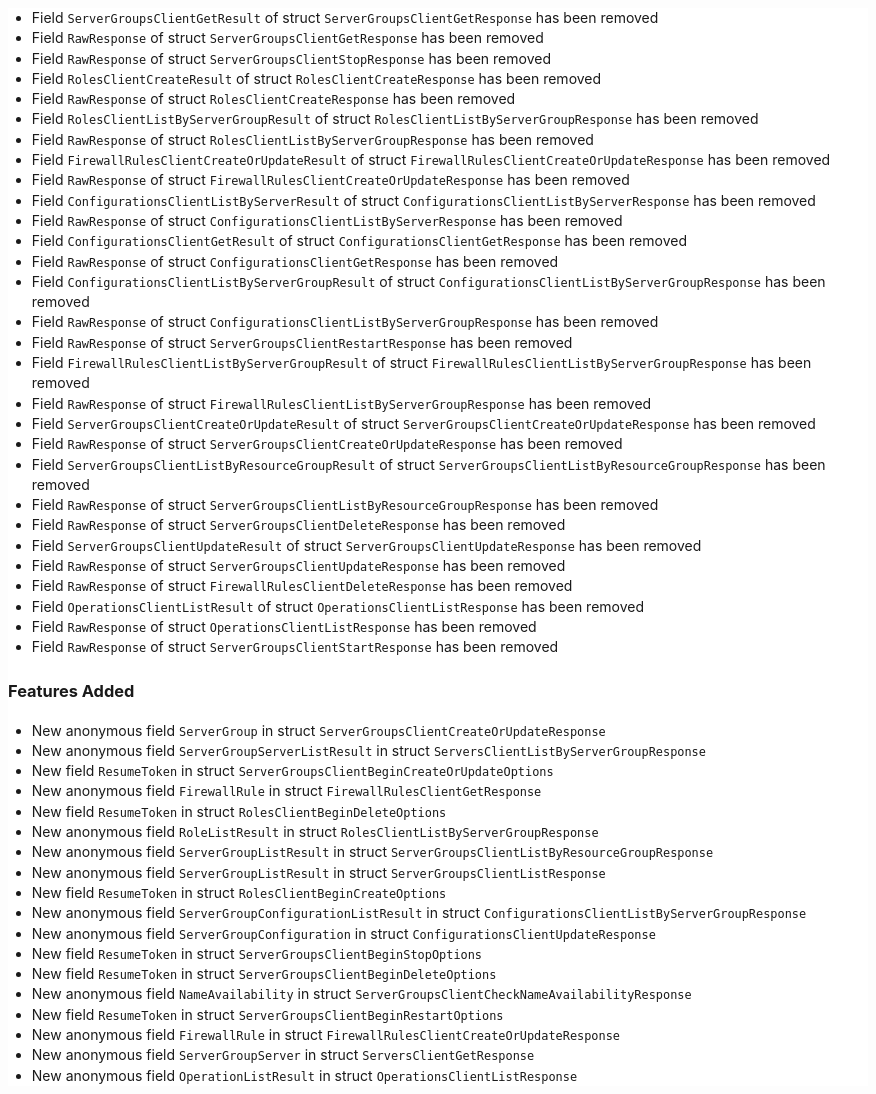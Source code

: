 - Field `ServerGroupsClientGetResult` of struct `ServerGroupsClientGetResponse` has been removed
- Field `RawResponse` of struct `ServerGroupsClientGetResponse` has been removed
- Field `RawResponse` of struct `ServerGroupsClientStopResponse` has been removed
- Field `RolesClientCreateResult` of struct `RolesClientCreateResponse` has been removed
- Field `RawResponse` of struct `RolesClientCreateResponse` has been removed
- Field `RolesClientListByServerGroupResult` of struct `RolesClientListByServerGroupResponse` has been removed
- Field `RawResponse` of struct `RolesClientListByServerGroupResponse` has been removed
- Field `FirewallRulesClientCreateOrUpdateResult` of struct `FirewallRulesClientCreateOrUpdateResponse` has been removed
- Field `RawResponse` of struct `FirewallRulesClientCreateOrUpdateResponse` has been removed
- Field `ConfigurationsClientListByServerResult` of struct `ConfigurationsClientListByServerResponse` has been removed
- Field `RawResponse` of struct `ConfigurationsClientListByServerResponse` has been removed
- Field `ConfigurationsClientGetResult` of struct `ConfigurationsClientGetResponse` has been removed
- Field `RawResponse` of struct `ConfigurationsClientGetResponse` has been removed
- Field `ConfigurationsClientListByServerGroupResult` of struct `ConfigurationsClientListByServerGroupResponse` has been removed
- Field `RawResponse` of struct `ConfigurationsClientListByServerGroupResponse` has been removed
- Field `RawResponse` of struct `ServerGroupsClientRestartResponse` has been removed
- Field `FirewallRulesClientListByServerGroupResult` of struct `FirewallRulesClientListByServerGroupResponse` has been removed
- Field `RawResponse` of struct `FirewallRulesClientListByServerGroupResponse` has been removed
- Field `ServerGroupsClientCreateOrUpdateResult` of struct `ServerGroupsClientCreateOrUpdateResponse` has been removed
- Field `RawResponse` of struct `ServerGroupsClientCreateOrUpdateResponse` has been removed
- Field `ServerGroupsClientListByResourceGroupResult` of struct `ServerGroupsClientListByResourceGroupResponse` has been removed
- Field `RawResponse` of struct `ServerGroupsClientListByResourceGroupResponse` has been removed
- Field `RawResponse` of struct `ServerGroupsClientDeleteResponse` has been removed
- Field `ServerGroupsClientUpdateResult` of struct `ServerGroupsClientUpdateResponse` has been removed
- Field `RawResponse` of struct `ServerGroupsClientUpdateResponse` has been removed
- Field `RawResponse` of struct `FirewallRulesClientDeleteResponse` has been removed
- Field `OperationsClientListResult` of struct `OperationsClientListResponse` has been removed
- Field `RawResponse` of struct `OperationsClientListResponse` has been removed
- Field `RawResponse` of struct `ServerGroupsClientStartResponse` has been removed

### Features Added

- New anonymous field `ServerGroup` in struct `ServerGroupsClientCreateOrUpdateResponse`
- New anonymous field `ServerGroupServerListResult` in struct `ServersClientListByServerGroupResponse`
- New field `ResumeToken` in struct `ServerGroupsClientBeginCreateOrUpdateOptions`
- New anonymous field `FirewallRule` in struct `FirewallRulesClientGetResponse`
- New field `ResumeToken` in struct `RolesClientBeginDeleteOptions`
- New anonymous field `RoleListResult` in struct `RolesClientListByServerGroupResponse`
- New anonymous field `ServerGroupListResult` in struct `ServerGroupsClientListByResourceGroupResponse`
- New anonymous field `ServerGroupListResult` in struct `ServerGroupsClientListResponse`
- New field `ResumeToken` in struct `RolesClientBeginCreateOptions`
- New anonymous field `ServerGroupConfigurationListResult` in struct `ConfigurationsClientListByServerGroupResponse`
- New anonymous field `ServerGroupConfiguration` in struct `ConfigurationsClientUpdateResponse`
- New field `ResumeToken` in struct `ServerGroupsClientBeginStopOptions`
- New field `ResumeToken` in struct `ServerGroupsClientBeginDeleteOptions`
- New anonymous field `NameAvailability` in struct `ServerGroupsClientCheckNameAvailabilityResponse`
- New field `ResumeToken` in struct `ServerGroupsClientBeginRestartOptions`
- New anonymous field `FirewallRule` in struct `FirewallRulesClientCreateOrUpdateResponse`
- New anonymous field `ServerGroupServer` in struct `ServersClientGetResponse`
- New anonymous field `OperationListResult` in struct `OperationsClientListResponse`